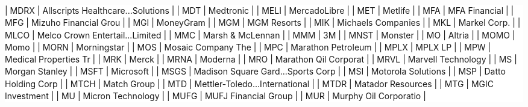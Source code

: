 | MDRX  | Allscripts Healthcare...Solutions            | 
| MDT   | Medtronic                                    | 
| MELI  | MercadoLibre                                 | 
| MET   | Metlife                                      | 
| MFA   | MFA Financial                                | 
| MFG   | Mizuho Financial Grou                        | 
| MGI   | MoneyGram                                    | 
| MGM   | MGM Resorts                                  | 
| MIK   | Michaels Companies                           | 
| MKL   | Markel Corp.                                 | 
| MLCO  | Melco Crown Entertail...Limited              | 
| MMC   | Marsh & McLennan                             | 
| MMM   | 3M                                           | 
| MNST  | Monster                                      | 
| MO    | Altria                                       | 
| MOMO  | Momo                                         | 
| MORN  | Morningstar                                  | 
| MOS   | Mosaic Company The                           | 
| MPC   | Marathon Petroleum                           | 
| MPLX  | MPLX LP                                      | 
| MPW   | Medical Properties Tr                        | 
| MRK   | Merck                                        | 
| MRNA  | Moderna                                      | 
| MRO   | Marathon Qil Corporat                        | 
| MRVL  | Marvell Technology                           | 
| MS    | Morgan Stanley                               | 
| MSFT  | Microsoft                                    | 
| MSGS  | Madison Square Gard...Sports Corp            | 
| MSI   | Motorola Solutions                           | 
| MSP   | Datto Holding Corp                           | 
| MTCH  | Match Group                                  | 
| MTD   | Mettler-Toledo...International               | 
| MTDR  | Matador Resources                            | 
| MTG   | MGIC Investment                              | 
| MU    | Micron Technology                            | 
| MUFG  | MUFJ Financial Group                         | 
| MUR   | Murphy Oil Corporatio                        | 